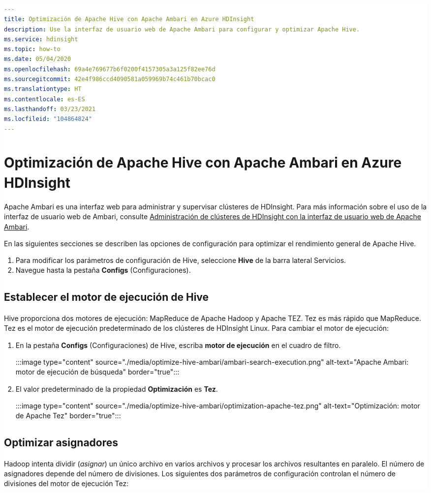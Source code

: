 ```yaml
---
title: Optimización de Apache Hive con Apache Ambari en Azure HDInsight
description: Use la interfaz de usuario web de Apache Ambari para configurar y optimizar Apache Hive.
ms.service: hdinsight
ms.topic: how-to
ms.date: 05/04/2020
ms.openlocfilehash: 69a4e769677b6f0200f4157305a3a125f82ee76d
ms.sourcegitcommit: 42e4f986ccd4090581a059969b74c461b70bcac0
ms.translationtype: HT
ms.contentlocale: es-ES
ms.lasthandoff: 03/23/2021
ms.locfileid: "104864824"
---
```

# <a name="optimize-apache-hive-with-apache-ambari-in-azure-hdinsight"></a>Optimización de Apache Hive con Apache Ambari en Azure HDInsight

Apache Ambari es una interfaz web para administrar y supervisar clústeres de HDInsight. Para más información sobre el uso de la interfaz de usuario web de Ambari, consulte [Administración de clústeres de HDInsight con la interfaz de usuario web de Apache Ambari](hdinsight-hadoop-manage-ambari.md).

En las siguientes secciones se describen las opciones de configuración para optimizar el rendimiento general de Apache Hive.

1. Para modificar los parámetros de configuración de Hive, seleccione **Hive** de la barra lateral Servicios.
1. Navegue hasta la pestaña **Configs** (Configuraciones).

## <a name="set-the-hive-execution-engine"></a>Establecer el motor de ejecución de Hive

Hive proporciona dos motores de ejecución: MapReduce de Apache Hadoop y Apache TEZ. Tez es más rápido que MapReduce. Tez es el motor de ejecución predeterminado de los clústeres de HDInsight Linux. Para cambiar el motor de ejecución:

1. En la pestaña **Configs** (Configuraciones) de Hive, escriba **motor de ejecución** en el cuadro de filtro.

    :::image type="content" source="./media/optimize-hive-ambari/ambari-search-execution.png" alt-text="Apache Ambari: motor de ejecución de búsqueda" border="true":::

1. El valor predeterminado de la propiedad **Optimización** es **Tez**.

    :::image type="content" source="./media/optimize-hive-ambari/optimization-apache-tez.png" alt-text="Optimización: motor de Apache Tez" border="true":::

## <a name="tune-mappers"></a>Optimizar asignadores

Hadoop intenta dividir (*asignar*) un único archivo en varios archivos y procesar los archivos resultantes en paralelo. El número de asignadores depende del número de divisiones. Los siguientes dos parámetros de configuración controlan el número de divisiones del motor de ejecución Tez:
